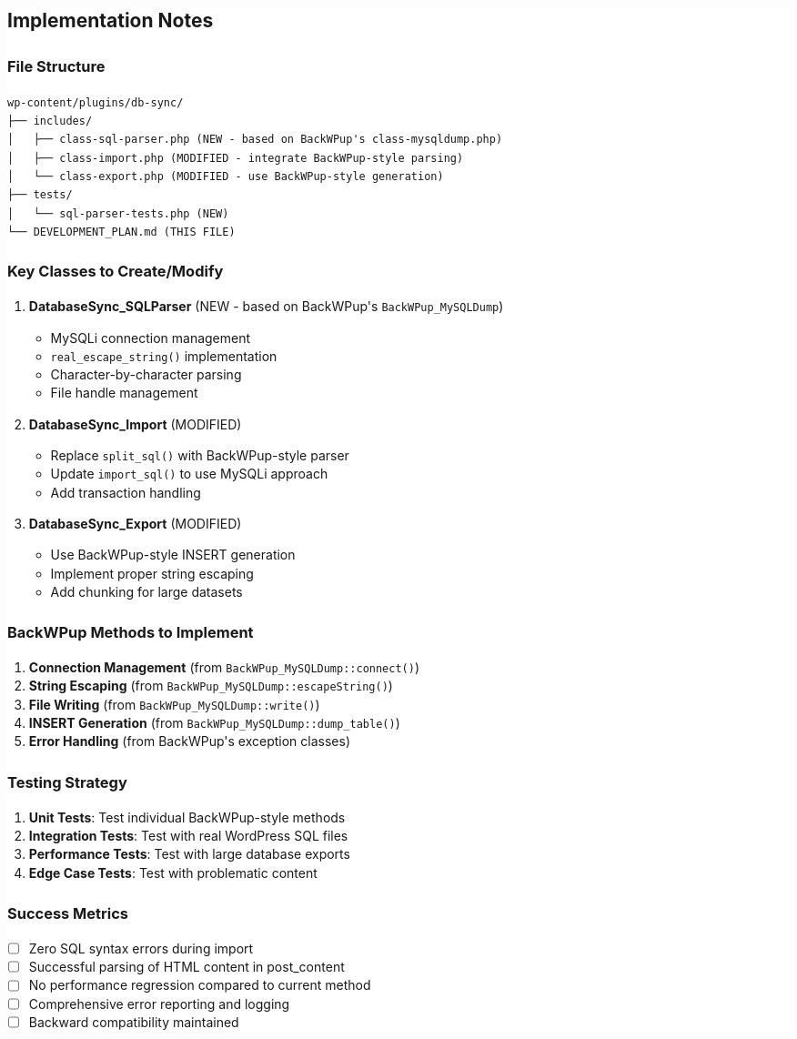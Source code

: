 ## Implementation Notes

### File Structure

```
wp-content/plugins/db-sync/
├── includes/
│   ├── class-sql-parser.php (NEW - based on BackWPup's class-mysqldump.php)
│   ├── class-import.php (MODIFIED - integrate BackWPup-style parsing)
│   └── class-export.php (MODIFIED - use BackWPup-style generation)
├── tests/
│   └── sql-parser-tests.php (NEW)
└── DEVELOPMENT_PLAN.md (THIS FILE)
```

### Key Classes to Create/Modify

1. **DatabaseSync_SQLParser** (NEW - based on BackWPup's `BackWPup_MySQLDump`)

   - MySQLi connection management
   - `real_escape_string()` implementation
   - Character-by-character parsing
   - File handle management

2. **DatabaseSync_Import** (MODIFIED)

   - Replace `split_sql()` with BackWPup-style parser
   - Update `import_sql()` to use MySQLi approach
   - Add transaction handling

3. **DatabaseSync_Export** (MODIFIED)
   - Use BackWPup-style INSERT generation
   - Implement proper string escaping
   - Add chunking for large datasets

### BackWPup Methods to Implement

1. **Connection Management** (from `BackWPup_MySQLDump::connect()`)
2. **String Escaping** (from `BackWPup_MySQLDump::escapeString()`)
3. **File Writing** (from `BackWPup_MySQLDump::write()`)
4. **INSERT Generation** (from `BackWPup_MySQLDump::dump_table()`)
5. **Error Handling** (from BackWPup's exception classes)

### Testing Strategy

1. **Unit Tests**: Test individual BackWPup-style methods
2. **Integration Tests**: Test with real WordPress SQL files
3. **Performance Tests**: Test with large database exports
4. **Edge Case Tests**: Test with problematic content

### Success Metrics

- [ ] Zero SQL syntax errors during import
- [ ] Successful parsing of HTML content in post_content
- [ ] No performance regression compared to current method
- [ ] Comprehensive error reporting and logging
- [ ] Backward compatibility maintained
